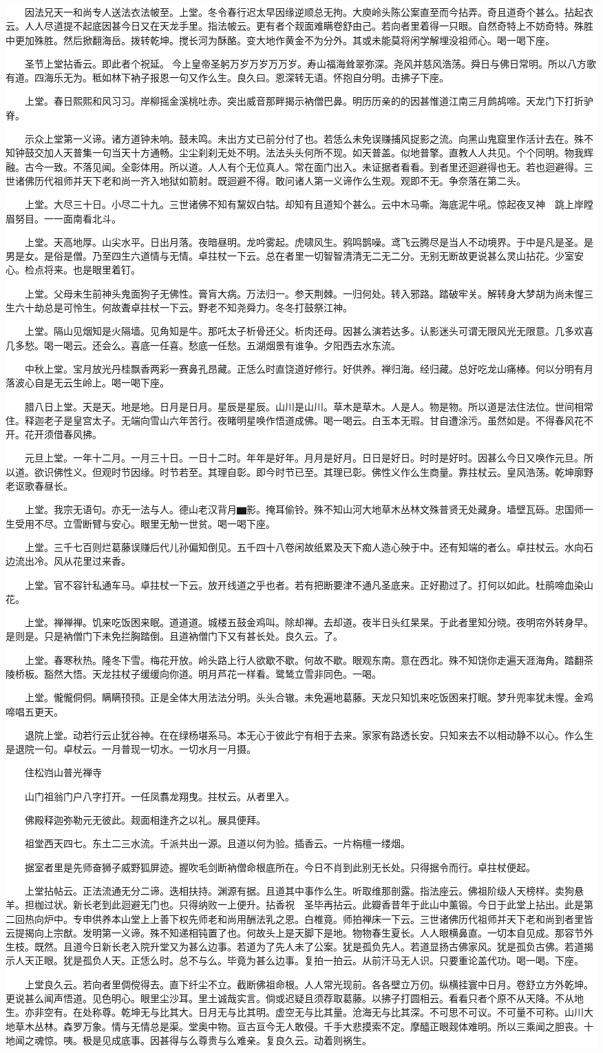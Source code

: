 　　因法兄天一和尚专人送法衣法帔至。上堂。冬令春行迟太早因缘逆顺总无拘。大庾岭头陈公案直至而今拈弄。奇且道奇个甚么。拈起衣云。人人尽道提不起底因甚今日又在天龙手里。指法帔云。更有者个觌面难瞒卷舒由己。若向者里着得一只眼。自然奇特上不妨奇特。殊胜中更加殊胜。然后掀翻海岳。拨转乾坤。搅长河为酥酪。变大地作黄金不为分外。其或未能莫将闲学解埋没祖师心。喝一喝下座。

　　圣节上堂拈香云。即此者个祝延。
今上皇帝圣躬万岁万岁万万岁。寿山福海耸翠弥深。尧风并慈风浩荡。舜日与佛日常明。所以八方歌有道。四海乐无为。秪如林下衲子报恩一句又作么生。良久曰。恩深转无语。怀抱自分明。击拂子下座。

　　上堂。春日熙熙和风习习。岸柳摇金溪桃吐赤。突出威音那畔揭示衲僧巴鼻。明历历亲的的因甚惟道江南三月鹧鸪啼。天龙门下打折驴脊。

　　示众上堂第一义谛。诸方道钟未响。鼓未鸣。未出方丈已前分付了也。若恁么未免误赚捕风捉影之流。向黑山鬼窟里作活计去在。殊不知钟鼓交加人天普集一句当天十方通畅。尘尘刹刹无处不明。法法头头何所不现。如天普盖。似地普擎。直教人人共见。个个同明。物我辉融。古今一致。不落见闻。全彰体用。所以道。人人有个无位真人。常在面门出入。未证据者看看。到者里还迴避得也无。若也迴避得。三世诸佛历代祖师并天下老和尚一齐入地狱如箭射。既迴避不得。敢问诸人第一义谛作么生观。观即不无。争奈落在第二头。

　　上堂。大尽三十日。小尽二十九。三世诸佛不知有黧奴白牯。却知有且道知个甚么。云中木马嘶。海底泥牛吼。惊起夜叉神　跳上岸瞠眉努目。一一面南看北斗。

　　上堂。天高地厚。山尖水平。日出月落。夜暗昼明。龙吟雾起。虎啸风生。鸦鸣鹊噪。鸢飞云腾尽是当人不动境界。于中是凡是圣。是男是女。是俗是僧。乃至四生六道情与无情。卓拄杖一下云。总在者里一切智智清清无二无二分。无别无断故更说甚么灵山拈花。少室安心。检点将来。也是眼里着钉。

　　上堂。父母未生前神头鬼面狗子无佛性。膏肓大病。万法归一。参天荆棘。一归何处。转入邪路。踏破牢关。解转身大梦胡为尚未惺三生六十劫总是可怜生。何故聻卓拄杖一下云。野老不知尧舜力。冬冬打鼓祭江神。

　　上堂。隔山见烟知是火隔墙。见角知是牛。那吒太子析骨还父。析肉还母。因甚么演若达多。认影迷头可谓无限风光无限意。几多欢喜几多愁。喝一喝云。还会么。喜底一任喜。愁底一任愁。五湖烟景有谁争。夕阳西去水东流。

　　中秋上堂。宝月放光丹桂飘香两彩一赛鼻孔昂藏。正恁么时直饶道好修行。好供养。禅归海。经归藏。总好吃龙山痛棒。何以分明有月落波心自是无云生岭上。喝一喝下座。

　　腊八日上堂。天是天。地是地。日月是日月。星辰是星辰。山川是山川。草木是草木。人是人。物是物。所以道是法住法位。世间相常住。释迦老子是皇宫太子。无端向雪山六年苦行。夜睹明星唤作悟道成佛。喝一喝云。白玉本无瑕。甘自遭涂污。虽然如是。不得春风花不开。花开须借春风拂。

　　元旦上堂。一年十二月。一月三十日。一日十二时。年年是好年。月月是好月。日日是好日。时时是好时。因甚么今日又唤作元旦。所以道。欲识佛性义。但观时节因缘。时节若至。其理自彰。即今时节已至。其理已彰。佛性义作么生商量。靠拄杖云。皇风浩荡。乾坤廓野老讴歌春昼长。

　　上堂。我宗无语句。亦无一法与人。德山老汉背月▆影。掩耳偷铃。殊不知山河大地草木丛林文殊普贤无处藏身。墙壁瓦砾。忠国师一生受用不尽。立雪断臂与安心。眼里无觔一世贫。喝一喝下座。

　　上堂。三千七百则烂葛藤误赚后代儿孙偏知倒见。五千四十八卷闲故纸累及天下痴人造心殃于中。还有知端的者么。卓拄杖云。水向石边流出冷。风从花里过来香。

　　上堂。官不容针私通车马。卓拄杖一下云。放开线道之乎也者。若有把断要津不通凡圣底来。正好勘过了。打何以如此。杜鹃啼血染山花。

　　上堂。禅禅禅。饥来吃饭困来眠。道道道。城楼五鼓金鸡叫。除却禅。去却道。夜半日头红杲杲。于此者里知分晓。夜明帘外转身早。是则是。只是衲僧门下未免拦胸踏倒。且道衲僧门下又有甚长处。良久云。了。

　　上堂。春寒秋热。隆冬下雪。梅花开放。岭头路上行人欲歇不歇。何故不歇。眼观东南。意在西北。殊不知饶你走遍天涯海角。踏翻茶陵桥板。豁然大悟。天龙拄杖子缓缓向你道。明月芦花一样看。鹭鸶立雪非同色。一喝。

　　上堂。儱儱侗侗。瞒瞒顸顸。正是全体大用法法分明。头头合辙。未免遍地葛藤。天龙只知饥来吃饭困来打眠。梦升兜率犹未惺。金鸡啼唱五更天。

　　退院上堂。动若行云止犹谷神。在在绿杨堪系马。本无心于彼此宁有相于去来。家家有路透长安。只知来去不以相动静不以心。作么生是退院一句。卓杖云。一月普现一切水。一切水月一月摄。

　　住松岿山普光禅寺

　　山门祖翁门户八字打开。一任凤翥龙翔曳。拄杖云。从者里入。

　　佛殿释迦弥勒元无彼此。觌面相逢齐之以礼。展具便拜。

　　祖堂西天四七。东土二三水流。千派共出一源。且道以何为验。插香云。一片栴檀一缕烟。

　　据室者里是先师奋狮子威野狐屏迹。握吹毛剑断衲僧命根底所在。今日不肖到此别无长处。只得据令而行。卓拄杖便起。

　　上堂拈帖云。正法流通无分二谛。迭相扶持。渊源有据。且道其中事作么生。听取维那剖露。指法座云。佛祖阶级人天榜样。卖狗悬羊。担枷过状。新长老到此迴避无门也。只得纳败一上便升。拈香祝　圣毕再拈云。此瓣香昔年于此山中薰锻。今日于此堂上拈出。此是第二回热向炉中。专申供养本山堂上上善下权先师老和尚用酬法乳之恩。白椎竟。师拍禅床一下云。三世诸佛历代祖师并天下老和尚到者里皆云提揭向上宗猷。发明第一义谛。殊不知递相钝置了也。何故头上是天脚下是地。物物春生夏长。人人眼横鼻直。一切本自见成。那容节外生枝。既然。且道今日新长老入院升堂又为甚么边事。若道为了先人未了公案。犹是孤负先人。若道显扬古佛家风。犹是孤负古佛。若道揭示人天正眼。犹是孤负人天。正恁么时。总不与么。毕竟为甚么边事。复拍一拍云。从前汗马无人识。只要重论盖代功。喝一喝。下座。

　　上堂良久云。若向者里倜傥得去。直下纤尘不立。截断佛祖命根。人人常光现前。各各壁立万仞。纵横挂寰中日月。卷舒立方外乾坤。更说甚么闻声悟道。见色明心。眼里尘沙耳。里土诚哉实言。倘或迟疑且须荐取葛藤。以拂子打圆相云。看看只者个原不从天降。不从地生。亦非空有。在处称尊。乾坤无与比其大。日月无与比其明。虚空无与比其量。沧海无与比其深。不可思不可议。不可量不可称。山川大地草木丛林。森罗万象。情与无情总是渠。堂奥中物。亘古亘今无人敢侵。千手大悲摸索不定。摩醯正眼觌体难明。所以三乘闻之胆丧。十地闻之魂惊。咦。极是见成底事。因甚得与么尊贵与么难亲。复良久云。动着则祸生。
